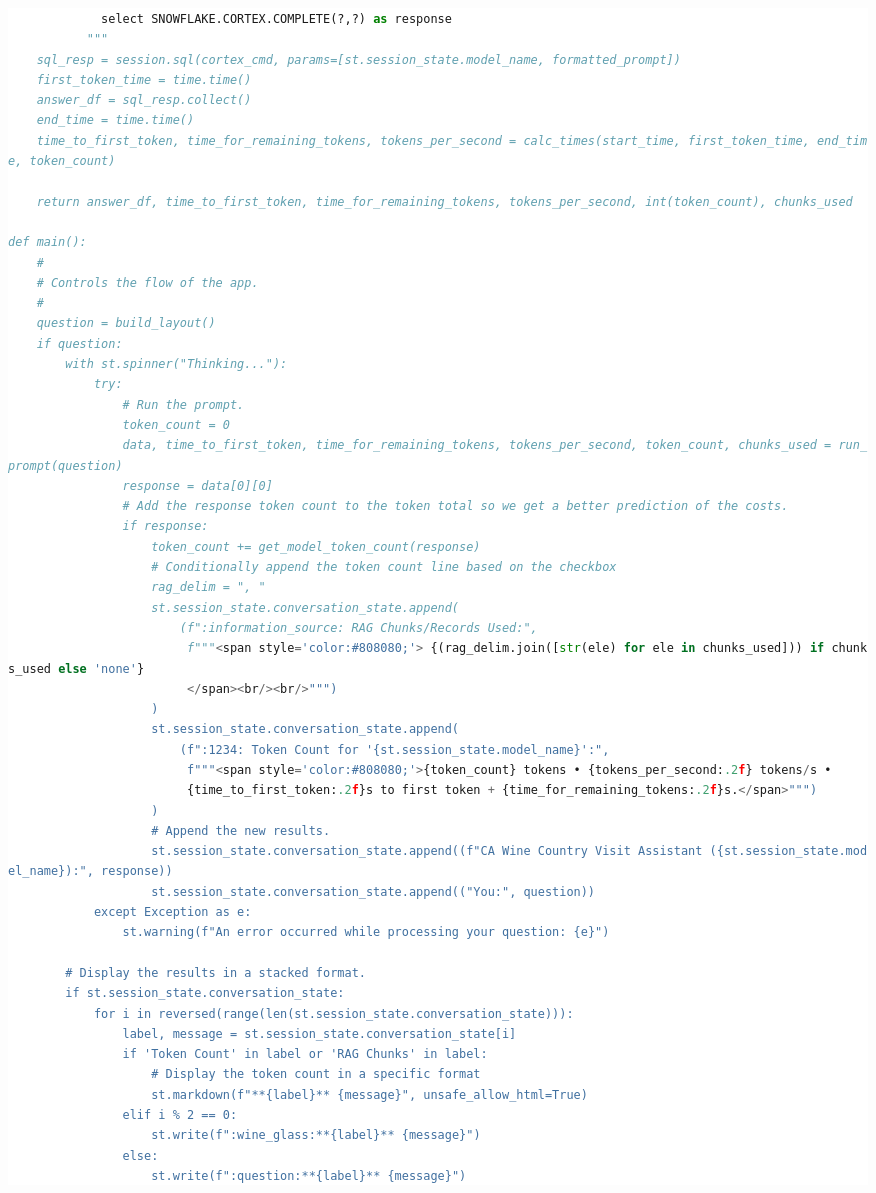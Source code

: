 ``` python
             select SNOWFLAKE.CORTEX.COMPLETE(?,?) as response
           """    
    sql_resp = session.sql(cortex_cmd, params=[st.session_state.model_name, formatted_prompt])
    first_token_time = time.time() 
    answer_df = sql_resp.collect()
    end_time = time.time()
    time_to_first_token, time_for_remaining_tokens, tokens_per_second = calc_times(start_time, first_token_time, end_time, token_count)

    return answer_df, time_to_first_token, time_for_remaining_tokens, tokens_per_second, int(token_count), chunks_used

def main():
    #
    # Controls the flow of the app.
    #
    question = build_layout()
    if question:
        with st.spinner("Thinking..."):
            try:
                # Run the prompt.
                token_count = 0
                data, time_to_first_token, time_for_remaining_tokens, tokens_per_second, token_count, chunks_used = run_prompt(question)
                response = data[0][0]
                # Add the response token count to the token total so we get a better prediction of the costs.
                if response:
                    token_count += get_model_token_count(response)
                    # Conditionally append the token count line based on the checkbox
                    rag_delim = ", "
                    st.session_state.conversation_state.append(
                        (f":information_source: RAG Chunks/Records Used:",
                         f"""<span style='color:#808080;'> {(rag_delim.join([str(ele) for ele in chunks_used])) if chunks_used else 'none'} 
                         </span><br/><br/>""")
                    )
                    st.session_state.conversation_state.append(
                        (f":1234: Token Count for '{st.session_state.model_name}':", 
                         f"""<span style='color:#808080;'>{token_count} tokens • {tokens_per_second:.2f} tokens/s • 
                         {time_to_first_token:.2f}s to first token + {time_for_remaining_tokens:.2f}s.</span>""")
                    )
                    # Append the new results.
                    st.session_state.conversation_state.append((f"CA Wine Country Visit Assistant ({st.session_state.model_name}):", response))
                    st.session_state.conversation_state.append(("You:", question))
            except Exception as e:
                st.warning(f"An error occurred while processing your question: {e}")
        
        # Display the results in a stacked format.
        if st.session_state.conversation_state:
            for i in reversed(range(len(st.session_state.conversation_state))):
                label, message = st.session_state.conversation_state[i]
                if 'Token Count' in label or 'RAG Chunks' in label:
                    # Display the token count in a specific format
                    st.markdown(f"**{label}** {message}", unsafe_allow_html=True)
                elif i % 2 == 0:
                    st.write(f":wine_glass:**{label}** {message}")
                else:
                    st.write(f":question:**{label}** {message}")

```